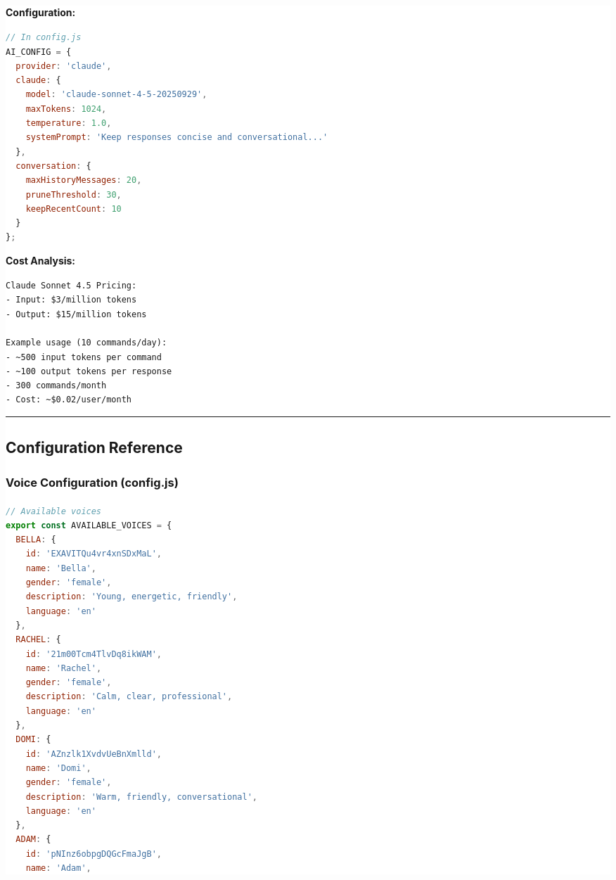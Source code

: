 **Configuration:**
```javascript
// In config.js
AI_CONFIG = {
  provider: 'claude',
  claude: {
    model: 'claude-sonnet-4-5-20250929',
    maxTokens: 1024,
    temperature: 1.0,
    systemPrompt: 'Keep responses concise and conversational...'
  },
  conversation: {
    maxHistoryMessages: 20,
    pruneThreshold: 30,
    keepRecentCount: 10
  }
};
```

**Cost Analysis:**
```
Claude Sonnet 4.5 Pricing:
- Input: $3/million tokens
- Output: $15/million tokens

Example usage (10 commands/day):
- ~500 input tokens per command
- ~100 output tokens per response
- 300 commands/month
- Cost: ~$0.02/user/month
```

---

## Configuration Reference

### Voice Configuration (config.js)

```javascript
// Available voices
export const AVAILABLE_VOICES = {
  BELLA: {
    id: 'EXAVITQu4vr4xnSDxMaL',
    name: 'Bella',
    gender: 'female',
    description: 'Young, energetic, friendly',
    language: 'en'
  },
  RACHEL: {
    id: '21m00Tcm4TlvDq8ikWAM',
    name: 'Rachel',
    gender: 'female',
    description: 'Calm, clear, professional',
    language: 'en'
  },
  DOMI: {
    id: 'AZnzlk1XvdvUeBnXmlld',
    name: 'Domi',
    gender: 'female',
    description: 'Warm, friendly, conversational',
    language: 'en'
  },
  ADAM: {
    id: 'pNInz6obpgDQGcFmaJgB',
    name: 'Adam',
```